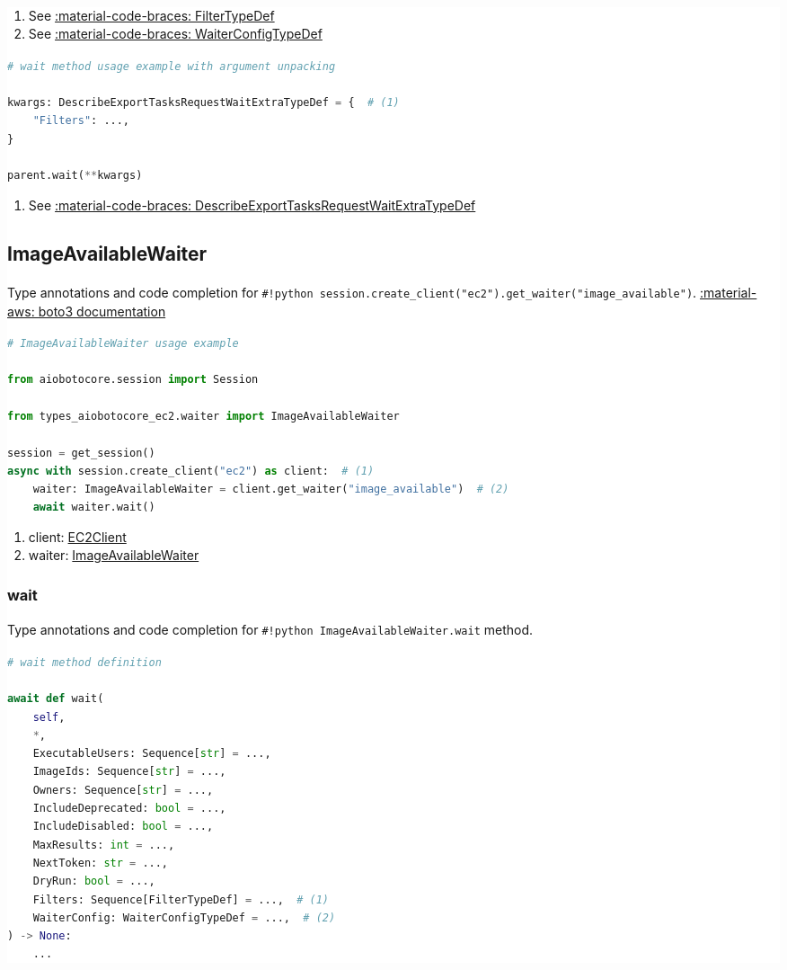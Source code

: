 1. See [:material-code-braces: FilterTypeDef](./type_defs.md#filtertypedef) 
2. See [:material-code-braces: WaiterConfigTypeDef](./type_defs.md#waiterconfigtypedef) 


```python
# wait method usage example with argument unpacking

kwargs: DescribeExportTasksRequestWaitExtraTypeDef = {  # (1)
    "Filters": ...,
}

parent.wait(**kwargs)
```

1. See [:material-code-braces: DescribeExportTasksRequestWaitExtraTypeDef](./type_defs.md#describeexporttasksrequestwaitextratypedef) 
## ImageAvailableWaiter

Type annotations and code completion for `#!python session.create_client("ec2").get_waiter("image_available")`.
[:material-aws: boto3 documentation](https://boto3.amazonaws.com/v1/documentation/api/latest/reference/services/ec2/waiter/ImageAvailable.html#EC2.Waiter.ImageAvailable)

```python
# ImageAvailableWaiter usage example

from aiobotocore.session import Session

from types_aiobotocore_ec2.waiter import ImageAvailableWaiter

session = get_session()
async with session.create_client("ec2") as client:  # (1)
    waiter: ImageAvailableWaiter = client.get_waiter("image_available")  # (2)
    await waiter.wait()
```

1. client: [EC2Client](./client.md)
2. waiter: [ImageAvailableWaiter](./waiters.md#imageavailablewaiter)


### wait

Type annotations and code completion for `#!python ImageAvailableWaiter.wait` method.

```python
# wait method definition

await def wait(
    self,
    *,
    ExecutableUsers: Sequence[str] = ...,
    ImageIds: Sequence[str] = ...,
    Owners: Sequence[str] = ...,
    IncludeDeprecated: bool = ...,
    IncludeDisabled: bool = ...,
    MaxResults: int = ...,
    NextToken: str = ...,
    DryRun: bool = ...,
    Filters: Sequence[FilterTypeDef] = ...,  # (1)
    WaiterConfig: WaiterConfigTypeDef = ...,  # (2)
) -> None:
    ...
```

